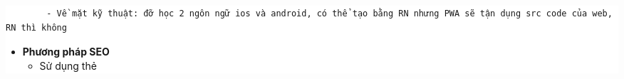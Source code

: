             - Về mặt kỹ thuật: đỡ học 2 ngôn ngữ ios và android, có thể tạo bằng RN nhưng PWA sẽ tận dụng src code của web, RN thì không
- **Phương pháp SEO**
    - Sử dụng thẻ <title />
    - Sử dụng thẻ meta description
    - Sử dụng những thẻ heading (h1 → h6)
    - Broken links: không nên để link của các trang ngừng hoạt động vì ảnh hưởng đến trải nghiệm người dùng cũng như ranking của trang
    - Alt attribute image: khi image không thể hiển thị thì alt của image sẽ cung cấp thông tin thay thế
    - Sử dung các thẻ HTML5 như header, footer, main, section, nav, ... thay các thẻ div, span truyền thống để trang có ngữ nghĩa hơn cho các search engines
    - Loại bỏ inline css trong các thẻ html
    - Tối ưu hoá url cho page, url nên chứa keyword liên quan, không nên chứa space hay kí tự đặc biệt
- **Immutable và mutable trong react**
    - Mutable trạng thái/ dữ liệu của Object có thể thay đổi được.
        - `Object` và `Array` trong JavaScript mặc định đã được *mutate*
        - **Pros**: Mutate Object tạo ra side effect dẫn tới nhiều bugs không mong muốn.
    - Immutable trạng thái/ dữ liệu không thể bị thay đổi.
        - Trong JavaScript, tất cả các kiểu dữ liệu nguyên thủy (primitive) đều là immutability.
        - Mỗi khi chúng ta thay đổi dữ liệu, nó sẽ tạo ra một instance mới hoàn toàn và không ảnh hưởng tới instance cũ.
        - **Pros**: Immutability là rất tốt, nó tránh được nhiều bugs nhưng vô hình chung lại làm giảm performance của app. Immutability tạo ra một bản sao giống hoàn toàn so với bản gốc, sau đó edit dữ liệu mà chúng ta muốn thay đổi trên bản sao này. Điều có có nghĩa là nó sẽ tốn rất nhiều memory cho việc copy các `Object`
         hoặc `Array.` Thử tưởng tượng chúng ta muốn thay đổi 1 giá trị trong một Array bao gồm 1 triệu phần tử thì sẽ tốn nhiều memory như thế nào nhỉ 🤔
        
        ⇒ Để giải quyết được vấn đề memory lead. Immutable sử dụng 1 cấu trúc dữ liệu có lên là **“trie data structures”**. Cấu trúc dữ liệu này sử dụng một concept là **Structure Sharing** (tối ưu memory bằng cách tái sử dụng).
        
        Theo cách Immutability thông thường, mỗi khi thay đổi một thuộc tính nào đó, chúng ta phải clone toàn bộ `Object` hoặc `Array` thành một bản sao, sau đó thực hiện modify trên chính bản sao đó.
        
        **Hiện tại có khá nhiều thư viện hỗ trợ chúng ta thực hiện công việc này. [Immutablejs](https://github.com/immutable-js/immutable-js) và [mori](https://github.com/swannodette/mori) là 2 thư viện phổ biến nhất implement immutability sử dụng cấu trúc Structure Sharing.**
        
        [https://blog.daovanhung.com/post/ban-da-thuc-su-hieu-mutable-va-immutable](https://blog.daovanhung.com/post/ban-da-thuc-su-hieu-mutable-va-immutable)
        
        ---
        
        Link tham khảo:
        
        - [**Pattern in react**](https://www.patterns.dev/posts/)
        - **[Câu hỏi hooks thường gặp](https://vi.reactjs.org/docs/hooks-faq.html)**
        - **[Trick interview JS](https://dmitripavlutin.com/simple-but-tricky-javascript-interview-questions/)**
        - **[Một số bài viết hay với react](https://ren0503.github.io/posts/)**
        - [**Một số khái niệm cần biết trong react**](https://viblo.asia/p/mot-so-khai-niem-can-biet-trong-react-924lJYOWZPM)
        - [https://2kvn.com/react-js-nhung-cau-hoi-phong-van-thuong-gap-phan-1-p5f33393635](https://2kvn.com/react-js-nhung-cau-hoi-phong-van-thuong-gap-phan-1-p5f33393635)